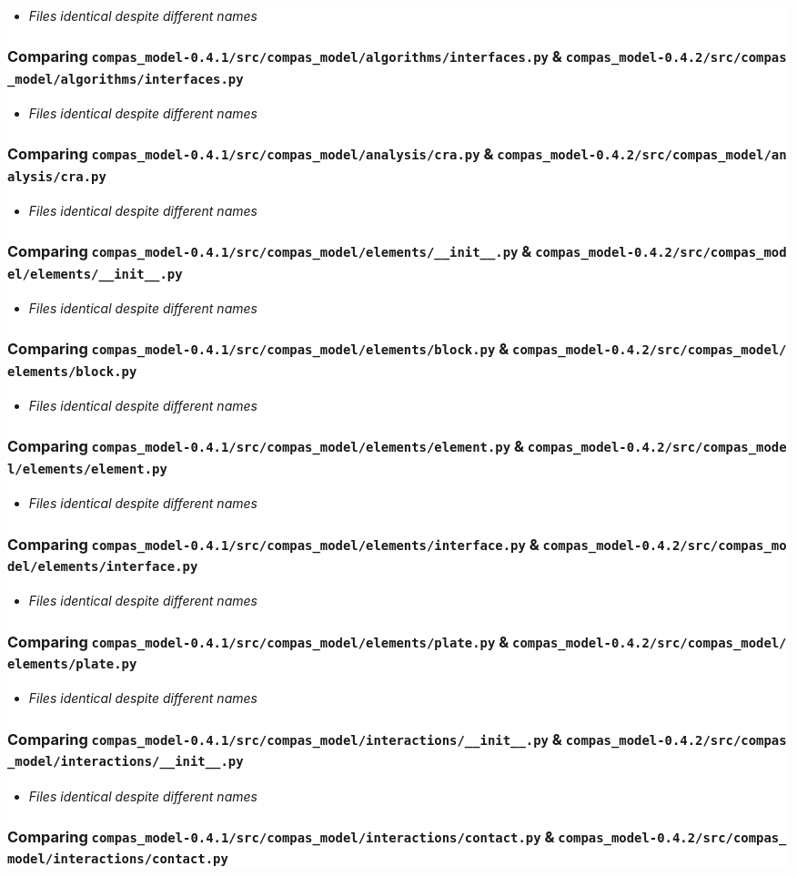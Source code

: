  * *Files identical despite different names*

### Comparing `compas_model-0.4.1/src/compas_model/algorithms/interfaces.py` & `compas_model-0.4.2/src/compas_model/algorithms/interfaces.py`

 * *Files identical despite different names*

### Comparing `compas_model-0.4.1/src/compas_model/analysis/cra.py` & `compas_model-0.4.2/src/compas_model/analysis/cra.py`

 * *Files identical despite different names*

### Comparing `compas_model-0.4.1/src/compas_model/elements/__init__.py` & `compas_model-0.4.2/src/compas_model/elements/__init__.py`

 * *Files identical despite different names*

### Comparing `compas_model-0.4.1/src/compas_model/elements/block.py` & `compas_model-0.4.2/src/compas_model/elements/block.py`

 * *Files identical despite different names*

### Comparing `compas_model-0.4.1/src/compas_model/elements/element.py` & `compas_model-0.4.2/src/compas_model/elements/element.py`

 * *Files identical despite different names*

### Comparing `compas_model-0.4.1/src/compas_model/elements/interface.py` & `compas_model-0.4.2/src/compas_model/elements/interface.py`

 * *Files identical despite different names*

### Comparing `compas_model-0.4.1/src/compas_model/elements/plate.py` & `compas_model-0.4.2/src/compas_model/elements/plate.py`

 * *Files identical despite different names*

### Comparing `compas_model-0.4.1/src/compas_model/interactions/__init__.py` & `compas_model-0.4.2/src/compas_model/interactions/__init__.py`

 * *Files identical despite different names*

### Comparing `compas_model-0.4.1/src/compas_model/interactions/contact.py` & `compas_model-0.4.2/src/compas_model/interactions/contact.py`
